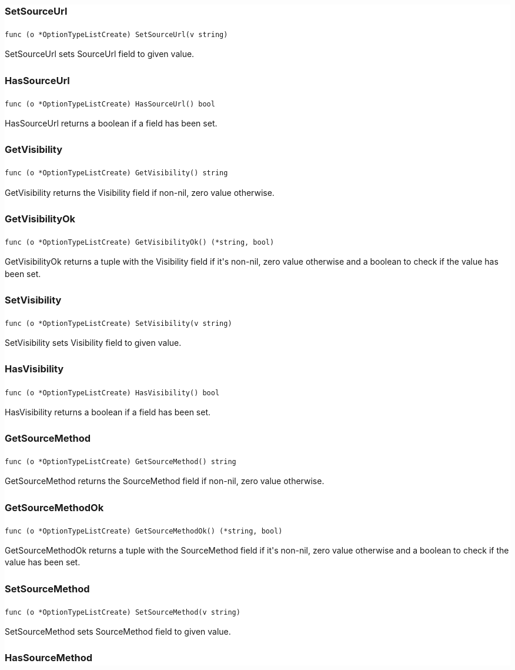 ### SetSourceUrl

`func (o *OptionTypeListCreate) SetSourceUrl(v string)`

SetSourceUrl sets SourceUrl field to given value.

### HasSourceUrl

`func (o *OptionTypeListCreate) HasSourceUrl() bool`

HasSourceUrl returns a boolean if a field has been set.

### GetVisibility

`func (o *OptionTypeListCreate) GetVisibility() string`

GetVisibility returns the Visibility field if non-nil, zero value otherwise.

### GetVisibilityOk

`func (o *OptionTypeListCreate) GetVisibilityOk() (*string, bool)`

GetVisibilityOk returns a tuple with the Visibility field if it's non-nil, zero value otherwise
and a boolean to check if the value has been set.

### SetVisibility

`func (o *OptionTypeListCreate) SetVisibility(v string)`

SetVisibility sets Visibility field to given value.

### HasVisibility

`func (o *OptionTypeListCreate) HasVisibility() bool`

HasVisibility returns a boolean if a field has been set.

### GetSourceMethod

`func (o *OptionTypeListCreate) GetSourceMethod() string`

GetSourceMethod returns the SourceMethod field if non-nil, zero value otherwise.

### GetSourceMethodOk

`func (o *OptionTypeListCreate) GetSourceMethodOk() (*string, bool)`

GetSourceMethodOk returns a tuple with the SourceMethod field if it's non-nil, zero value otherwise
and a boolean to check if the value has been set.

### SetSourceMethod

`func (o *OptionTypeListCreate) SetSourceMethod(v string)`

SetSourceMethod sets SourceMethod field to given value.

### HasSourceMethod
